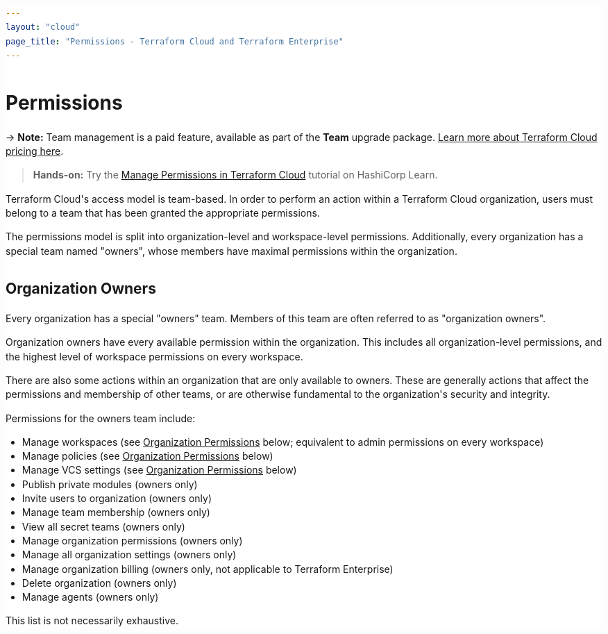 ```yaml
---
layout: "cloud"
page_title: "Permissions - Terraform Cloud and Terraform Enterprise"
---
```


# Permissions

-> **Note:** Team management is a paid feature, available as part of the **Team** upgrade package. [Learn more about Terraform Cloud pricing here](https://www.hashicorp.com/products/terraform/pricing/).

[permissions-citation]: #intentionally-unused---keep-for-maintainers

> **Hands-on:** Try the [Manage Permissions in Terraform Cloud](https://learn.hashicorp.com/tutorials/terraform/cloud-permissions?in=terraform/cloud&utm_source=WEBSITE&utm_medium=WEB_IO&utm_offer=ARTICLE_PAGE&utm_content=DOCS) tutorial on HashiCorp Learn.

Terraform Cloud's access model is team-based. In order to perform an action within a Terraform Cloud organization, users must belong to a team that has been granted the appropriate permissions.

The permissions model is split into organization-level and workspace-level permissions. Additionally, every organization has a special team named "owners", whose members have maximal permissions within the organization.

## Organization Owners

Every organization has a special "owners" team. Members of this team are often referred to as "organization owners".

Organization owners have every available permission within the organization. This includes all organization-level permissions, and the highest level of workspace permissions on every workspace.

There are also some actions within an organization that are only available to owners. These are generally actions that affect the permissions and membership of other teams, or are otherwise fundamental to the organization's security and integrity.

Permissions for the owners team include:

- Manage workspaces (see [Organization Permissions][] below; equivalent to admin permissions on every workspace)
- Manage policies (see [Organization Permissions][] below)
- Manage VCS settings (see [Organization Permissions][] below)
- Publish private modules (owners only)
- Invite users to organization (owners only)
- Manage team membership (owners only)
- View all secret teams (owners only)
- Manage organization permissions (owners only)
- Manage all organization settings (owners only)
- Manage organization billing (owners only, not applicable to Terraform Enterprise)
- Delete organization (owners only)
- Manage agents (owners only)

This list is not necessarily exhaustive.


[Organization Permissions]: #organization-permissions
[workspace]: ../workspaces/index.html
[General Workspace Permissions]: #general-warkspace-permissions